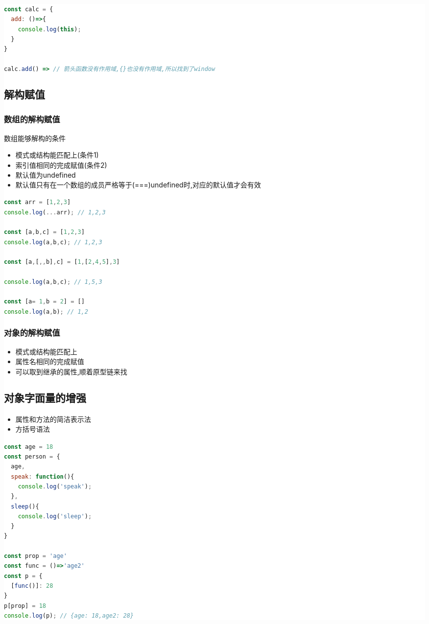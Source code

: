```js
const calc = {
  add: ()=>{
    console.log(this);
  }
}

calc.add() => // 箭头函数没有作用域,{}也没有作用域,所以找到了window
```

## 解构赋值

### 数组的解构赋值

数组能够解构的条件
- 模式或结构能匹配上(条件1)
- 索引值相同的完成赋值(条件2)
- 默认值为undefined
- 默认值只有在一个数组的成员严格等于(===)undefined时,对应的默认值才会有效

```js
const arr = [1,2,3]
console.log(...arr); // 1,2,3

const [a,b,c] = [1,2,3]
console.log(a,b,c); // 1,2,3

const [a,[,,b],c] = [1,[2,4,5],3]

console.log(a,b,c); // 1,5,3

const [a= 1,b = 2] = []
console.log(a,b); // 1,2
```

### 对象的解构赋值

- 模式或结构能匹配上
- 属性名相同的完成赋值
- 可以取到继承的属性,顺着原型链来找

## 对象字面量的增强

- 属性和方法的简洁表示法
- 方括号语法

```js
const age = 18
const person = {
  age,
  speak: function(){
    console.log('speak');
  },
  sleep(){
    console.log('sleep');
  }
}

const prop = 'age'
const func = ()=>'age2'
const p = {
  [func()]: 28
}
p[prop] = 18
console.log(p); // {age: 18,age2: 28}
```